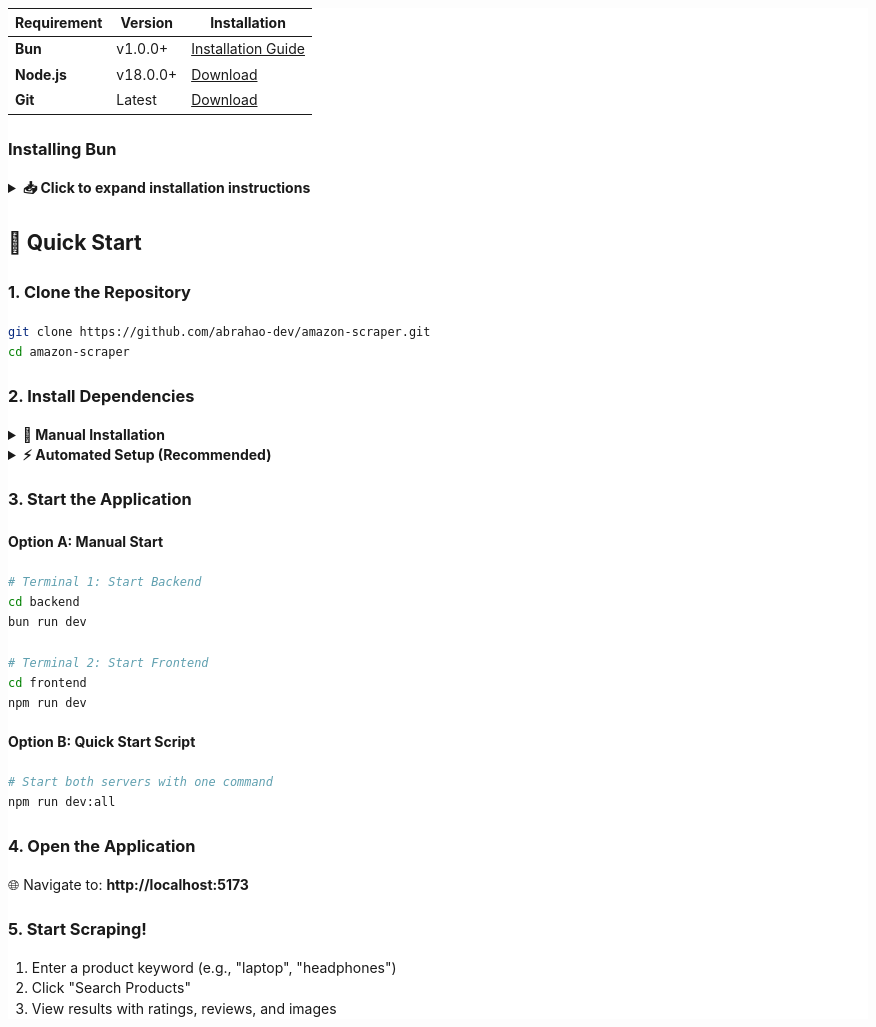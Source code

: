 | Requirement | Version | Installation |
|-------------|---------|--------------|
| **Bun** | v1.0.0+ | [Installation Guide](#installing-bun) |
| **Node.js** | v18.0.0+ | [Download](https://nodejs.org/) |
| **Git** | Latest | [Download](https://git-scm.com/) |

### Installing Bun

<details><summary><strong>📥 Click to expand installation instructions</strong></summary></details>

## 🚀 Quick Start

### **1. Clone the Repository**
```bash
git clone https://github.com/abrahao-dev/amazon-scraper.git
cd amazon-scraper
```

### **2. Install Dependencies**

<details><summary><strong>🔧 Manual Installation</strong></summary></details>

<details><summary><strong>⚡ Automated Setup (Recommended)</strong></summary></details>

### **3. Start the Application**

#### **Option A: Manual Start**
```bash
# Terminal 1: Start Backend
cd backend
bun run dev

# Terminal 2: Start Frontend
cd frontend
npm run dev
```

#### **Option B: Quick Start Script**
```bash
# Start both servers with one command
npm run dev:all
```

### **4. Open the Application**
🌐 Navigate to: **http://localhost:5173**

### **5. Start Scraping!**
1. Enter a product keyword (e.g., "laptop", "headphones")
2. Click "Search Products"
3. View results with ratings, reviews, and images
